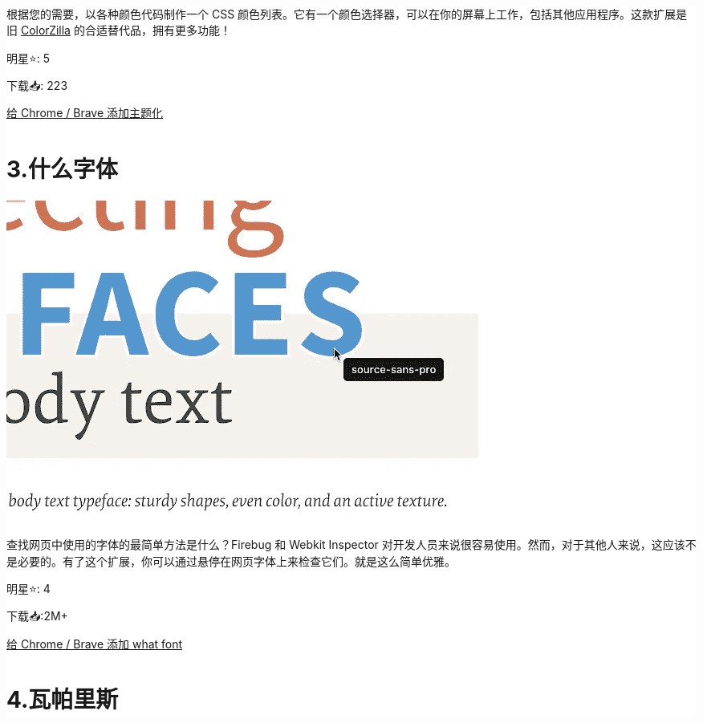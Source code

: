 根据您的需要，以各种颜色代码制作一个 CSS 颜色列表。它有一个颜色选择器，可以在你的屏幕上工作，包括其他应用程序。这款扩展是旧 [ColorZilla](https://chrome.google.com/webstore/detail/colorzilla/bhlhnicpbhignbdhedgjhgdocnmhomnp) 的合适替代品，拥有更多功能！

明星⭐: 5

下载📥: 223

[给 Chrome / Brave 添加主题化](https://chrome.google.com/webstore/detail/themify/depilomfokpbdjhmagangenafijekkjc)

# 3.什么字体

![](img/20bbb5e13eaa2fbf33fae33cee5424e1.png)

查找网页中使用的字体的最简单方法是什么？Firebug 和 Webkit Inspector 对开发人员来说很容易使用。然而，对于其他人来说，这应该不是必要的。有了这个扩展，你可以通过悬停在网页字体上来检查它们。就是这么简单优雅。

明星⭐: 4

下载📥:2M+

[给 Chrome / Brave 添加 what font](https://chrome.google.com/webstore/detail/whatfont/jabopobgcpjmedljpbcaablpmlmfcogm)

# 4.瓦帕里斯
